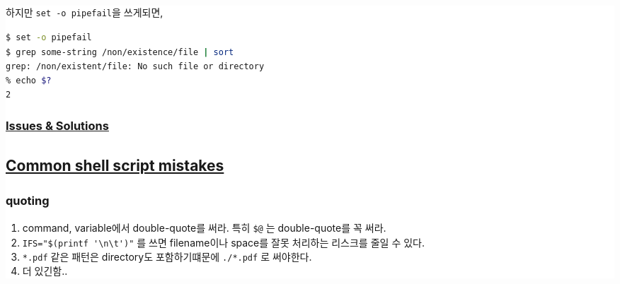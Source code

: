 하지만 `set -o pipefail`을 쓰게되면,
```sh
$ set -o pipefail
$ grep some-string /non/existence/file | sort
grep: /non/existent/file: No such file or directory
% echo $?
2
```

### [Issues & Solutions](http://redsymbol.net/articles/unofficial-bash-strict-mode/#:~:text=eager.%20%5B2%5D-,Issues%20%26%20Solutions,-I%27ve%20been%20using)

## [Common shell script mistakes](https://www.pixelbeat.org/programming/shell_script_mistakes.html)

### quoting
1. command, variable에서 double-quote를 써라. 특히 `$@` 는 double-quote를 꼭 써라.
2. `IFS="$(printf '\n\t')"` 를 쓰면 filename이나 space를 잘못 처리하는 리스크를 줄일 수 있다.
3. `*.pdf` 같은 패턴은 directory도 포함하기떄문에 `./*.pdf` 로 써야한다.
4. 더 있긴함..
